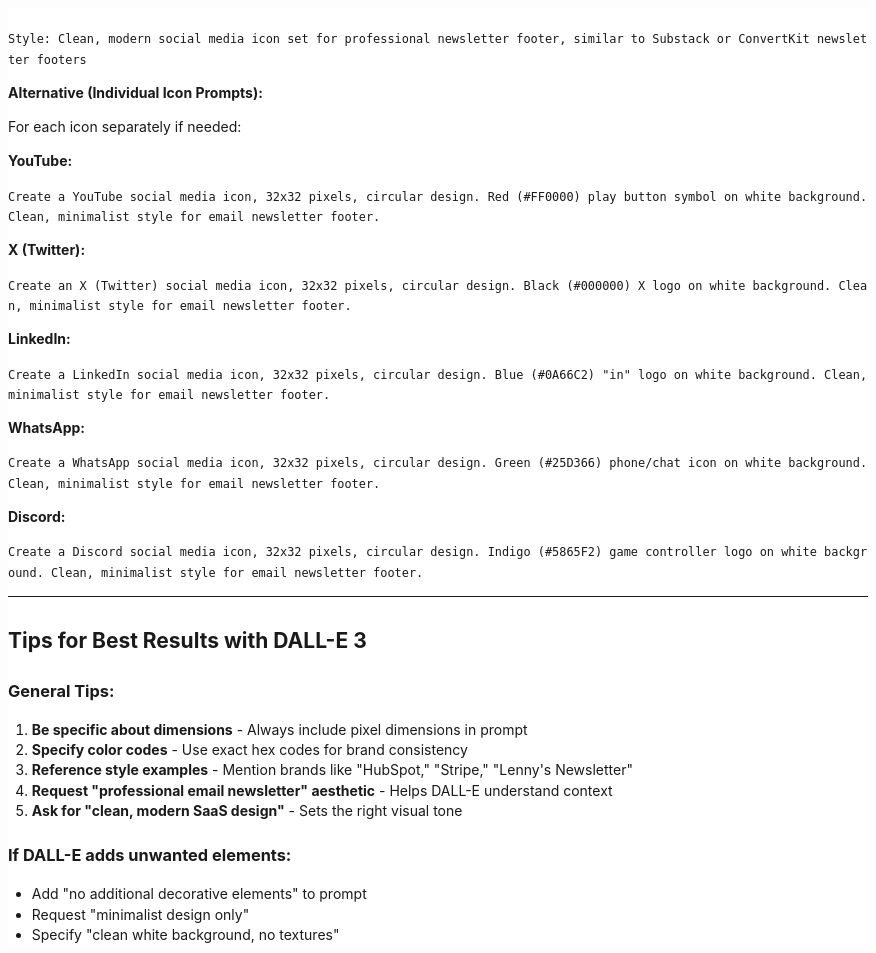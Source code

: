 ```

Style: Clean, modern social media icon set for professional newsletter footer, similar to Substack or ConvertKit newsletter footers
```

**Alternative (Individual Icon Prompts):**

For each icon separately if needed:

**YouTube:**
```
Create a YouTube social media icon, 32x32 pixels, circular design. Red (#FF0000) play button symbol on white background. Clean, minimalist style for email newsletter footer.
```

**X (Twitter):**
```
Create an X (Twitter) social media icon, 32x32 pixels, circular design. Black (#000000) X logo on white background. Clean, minimalist style for email newsletter footer.
```

**LinkedIn:**
```
Create a LinkedIn social media icon, 32x32 pixels, circular design. Blue (#0A66C2) "in" logo on white background. Clean, minimalist style for email newsletter footer.
```

**WhatsApp:**
```
Create a WhatsApp social media icon, 32x32 pixels, circular design. Green (#25D366) phone/chat icon on white background. Clean, minimalist style for email newsletter footer.
```

**Discord:**
```
Create a Discord social media icon, 32x32 pixels, circular design. Indigo (#5865F2) game controller logo on white background. Clean, minimalist style for email newsletter footer.
```

---

## Tips for Best Results with DALL-E 3

### General Tips:
1. **Be specific about dimensions** - Always include pixel dimensions in prompt
2. **Specify color codes** - Use exact hex codes for brand consistency
3. **Reference style examples** - Mention brands like "HubSpot," "Stripe," "Lenny's Newsletter"
4. **Request "professional email newsletter" aesthetic** - Helps DALL-E understand context
5. **Ask for "clean, modern SaaS design"** - Sets the right visual tone

### If DALL-E adds unwanted elements:
- Add "no additional decorative elements" to prompt
- Request "minimalist design only"
- Specify "clean white background, no textures"
